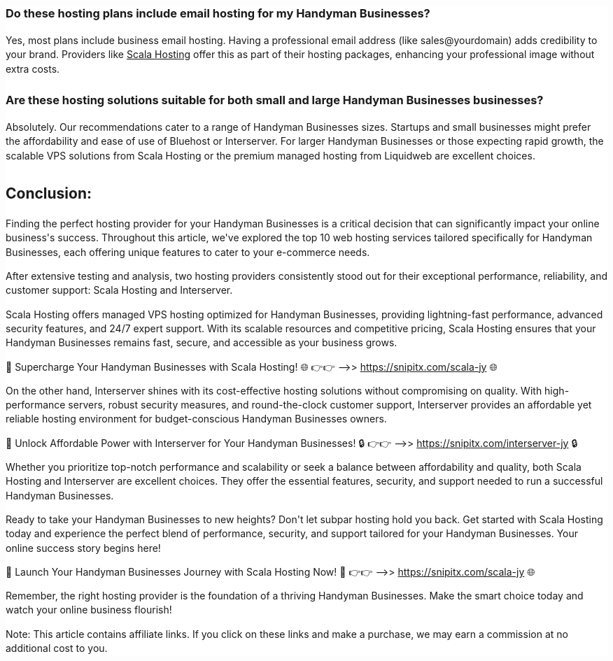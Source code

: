 ### Do these hosting plans include email hosting for my Handyman Businesses? 
Yes, most plans include business email hosting. Having a professional email address (like sales@yourdomain) adds credibility to your brand. Providers like [Scala Hosting](https://snipitx.com/scala-jy) offer this as part of their hosting packages, enhancing your professional image without extra costs.

### Are these hosting solutions suitable for both small and large Handyman Businesses businesses? 
Absolutely. Our recommendations cater to a range of Handyman Businesses sizes. Startups and small businesses might prefer the affordability and ease of use of Bluehost or Interserver. For larger Handyman Businesses or those expecting rapid growth, the scalable VPS solutions from Scala Hosting or the premium managed hosting from Liquidweb are excellent choices.

## Conclusion:

Finding the perfect hosting provider for your Handyman Businesses is a critical decision that can significantly impact your online business's success. Throughout this article, we've explored the top 10 web hosting services tailored specifically for Handyman Businesses, each offering unique features to cater to your e-commerce needs.

After extensive testing and analysis, two hosting providers consistently stood out for their exceptional performance, reliability, and customer support: Scala Hosting and Interserver.

Scala Hosting offers managed VPS hosting optimized for Handyman Businesses, providing lightning-fast performance, advanced security features, and 24/7 expert support. With its scalable resources and competitive pricing, Scala Hosting ensures that your Handyman Businesses remains fast, secure, and accessible as your business grows.

🚀 Supercharge Your Handyman Businesses with Scala Hosting! 🌐
👉👉 -->> https://snipitx.com/scala-jy 🌐

On the other hand, Interserver shines with its cost-effective hosting solutions without compromising on quality. With high-performance servers, robust security measures, and round-the-clock customer support, Interserver provides an affordable yet reliable hosting environment for budget-conscious Handyman Businesses owners.

💸 Unlock Affordable Power with Interserver for Your Handyman Businesses! 🔒
👉👉 -->> https://snipitx.com/interserver-jy 🔒

Whether you prioritize top-notch performance and scalability or seek a balance between affordability and quality, both Scala Hosting and Interserver are excellent choices. They offer the essential features, security, and support needed to run a successful Handyman Businesses.

Ready to take your Handyman Businesses to new heights? Don't let subpar hosting hold you back. Get started with Scala Hosting today and experience the perfect blend of performance, security, and support tailored for your Handyman Businesses. Your online success story begins here!

🚀 Launch Your Handyman Businesses Journey with Scala Hosting Now! 🌟
👉👉 -->> https://snipitx.com/scala-jy 🌐

Remember, the right hosting provider is the foundation of a thriving Handyman Businesses. Make the smart choice today and watch your online business flourish!

Note: This article contains affiliate links. If you click on these links and make a purchase, we may earn a commission at no additional cost to you.